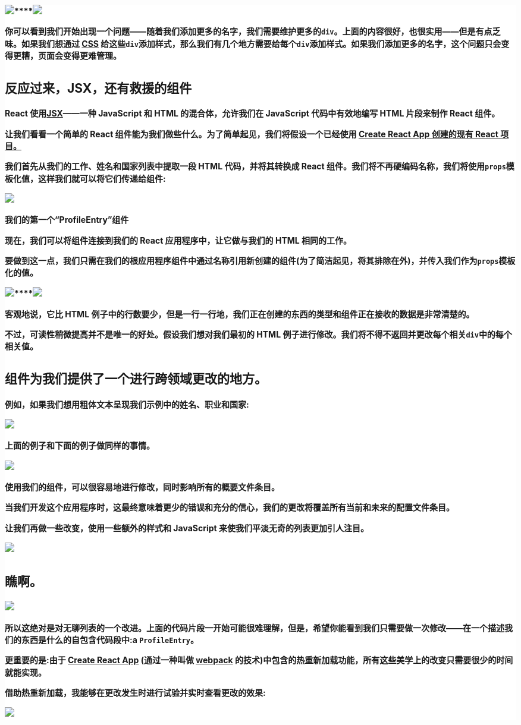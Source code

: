 **![](img/8a79c3ad7e2094a5812f0da73dd23bae.png)****![](img/356c4c12d13960451e07f4af5cc50cd1.png)**

**你可以看到我们开始出现一个问题——随着我们添加更多的名字，我们需要维护更多的`div`。上面的内容很好，也很实用——但是有点乏味。如果我们想通过 [CSS](https://www.w3schools.com/css/) 给这些`div`添加样式，那么我们有几个地方需要给每个`div`添加样式。如果我们添加更多的名字，这个问题只会变得更糟，页面会变得更难管理。**

## **反应过来，JSX，还有救援的组件**

**React 使用[JSX](https://reactjs.org/docs/introducing-jsx.html)——一种 JavaScript 和 HTML 的混合体，允许我们在 JavaScript 代码中有效地编写 HTML 片段来制作 React 组件。**

**让我们看看一个简单的 React 组件能为我们做些什么。为了简单起见，我们将假设一个已经使用 [Create React App 创建的现有 React 项目。](https://reactjs.org/docs/create-a-new-react-app.html)**

**我们首先从我们的工作、姓名和国家列表中提取一段 HTML 代码，并将其转换成 React 组件。我们将不再硬编码名称，我们将使用`props`模板化值，这样我们就可以将它们传递给组件:**

**![](img/92810b2209c3654b05cd02efc810570b.png)**

**我们的第一个“ProfileEntry”组件**

**现在，我们可以将组件连接到我们的 React 应用程序中，让它做与我们的 HTML 相同的工作。**

**要做到这一点，我们只需在我们的根应用程序组件中通过名称引用新创建的组件(为了简洁起见，将其排除在外)，并传入我们作为`props`模板化的值。**

**![](img/8e7385dfbc3a4576e5e7cddad8119f27.png)****![](img/6813edf157c8f017bc05da7f1299c176.png)**

**客观地说，它比 HTML 例子中的行数要少，但是一行一行地，我们正在创建的东西的类型和组件正在接收的数据是非常清楚的。**

**不过，可读性稍微提高并不是唯一的好处。假设我们想对我们最初的 HTML 例子进行修改。我们将不得不返回并更改每个相关`div`中的每个相关值。**

## **组件为我们提供了一个进行跨领域更改的地方。**

**例如，如果我们想用粗体文本呈现我们示例中的姓名、职业和国家:**

**![](img/4887f98844c9c6e0be1ebb2944670997.png)**

**上面的例子和下面的例子做同样的事情。**

**![](img/4fe4054fd7900d571ae435beb84f3d45.png)**

**使用我们的组件，可以很容易地进行修改，同时影响所有的概要文件条目。**

**当我们开发这个应用程序时，这最终意味着更少的错误和充分的信心，我们的更改将覆盖所有当前和未来的配置文件条目。**

**让我们再做一些改变，使用一些额外的样式和 JavaScript 来使我们平淡无奇的列表更加引人注目。**

**![](img/ddff46bb085cc61d8aed7e0cca3ea056.png)**

## **瞧啊。**

**![](img/e6fbbd44f30d79a53a1544bd76f1be2d.png)**

**所以这绝对是对无聊列表的一个改进。上面的代码片段一开始可能很难理解，但是，希望你能看到我们只需要做一次修改——在一个描述我们的东西是什么的自包含代码段中:a `ProfileEntry`。**

**更重要的是:由于 [Create React App](https://reactjs.org/docs/create-a-new-react-app.html) (通过一种叫做 [webpack](https://webpack.js.org/) 的技术)中包含的热重新加载功能，所有这些美学上的改变只需要很少的时间就能实现。**

**借助热重新加载，我能够在更改发生时进行试验并实时查看更改的效果:**

**![](img/59706d194299d3cb790ed714e85bf993.png)**
